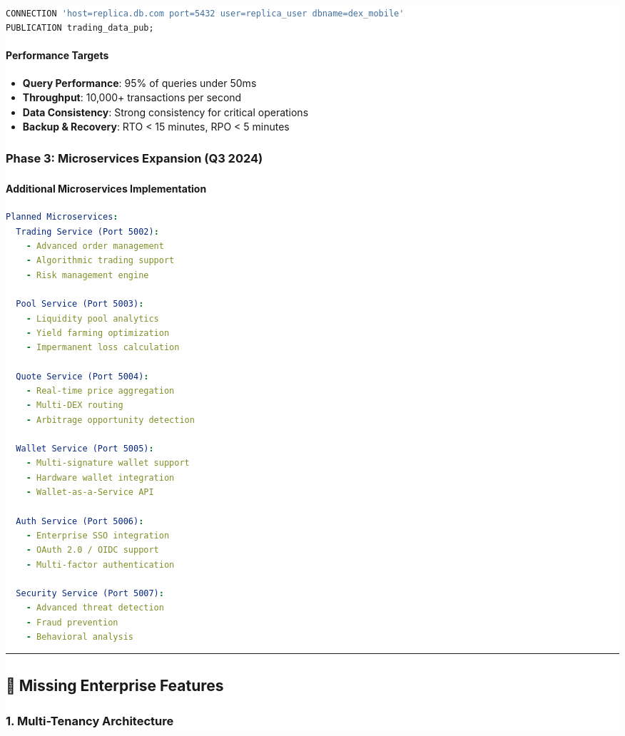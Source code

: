 ```sql
CONNECTION 'host=replica.db.com port=5432 user=replica_user dbname=dex_mobile'
PUBLICATION trading_data_pub;
```

#### Performance Targets
- **Query Performance**: 95% of queries under 50ms
- **Throughput**: 10,000+ transactions per second
- **Data Consistency**: Strong consistency for critical operations
- **Backup & Recovery**: RTO < 15 minutes, RPO < 5 minutes

### Phase 3: Microservices Expansion (Q3 2024)

#### Additional Microservices Implementation
```yaml
Planned Microservices:
  Trading Service (Port 5002):
    - Advanced order management
    - Algorithmic trading support
    - Risk management engine

  Pool Service (Port 5003):
    - Liquidity pool analytics
    - Yield farming optimization
    - Impermanent loss calculation

  Quote Service (Port 5004):
    - Real-time price aggregation
    - Multi-DEX routing
    - Arbitrage opportunity detection

  Wallet Service (Port 5005):
    - Multi-signature wallet support
    - Hardware wallet integration
    - Wallet-as-a-Service API

  Auth Service (Port 5006):
    - Enterprise SSO integration
    - OAuth 2.0 / OIDC support
    - Multi-factor authentication

  Security Service (Port 5007):
    - Advanced threat detection
    - Fraud prevention
    - Behavioral analysis
```

---

## 🏢 Missing Enterprise Features

### 1. Multi-Tenancy Architecture
